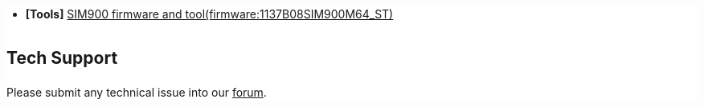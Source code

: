 - **[Tools]** [SIM900 firmware and tool(firmware:1137B08SIM900M64_ST)](http://wiki.seeedstudio.com/images/8/87/SIM900_firmware_and_tool.zip)

## Tech Support
Please submit any technical issue into our [forum](http://forum.seeedstudio.com/). 